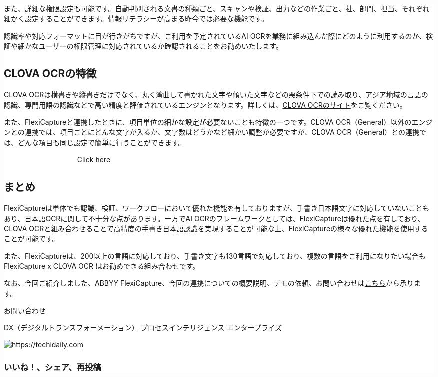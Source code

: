 また、詳細な権限設定も可能です。自動判別される文書の種類ごと、スキャンや検証、出力などの作業ごと、社、部門、担当、それぞれ細かく設定することができます。情報リテラシーが高まる昨今では必要な機能です。

認識率や対応フォーマットに目が行きがちですが、ご利用を予定されているAI OCRを業務に組み込んだ際にどのように利用するのか、検証や細かなユーザーの権限管理に対応されているか確認されることをお勧めいたします。

## CLOVA OCRの特徴

CLOVA OCRは横書きや縦書きだけでなく、丸く湾曲して書かれた文字や傾いた文字などの悪条件下での読み取り、アジア地域の言語の認識、専門用語の認識などで高い精度と評価されているエンジンとなります。詳しくは、[CLOVA OCRのサイト](https://clova.line.me/clova-ocr/?utm%5Fsource=abbyy&utm%5Fmedium=blog)をご覧ください。

また、FlexiCaptureと連携したときに、項目単位の細かな設定が必要ないことも特徴の一つです。CLOVA OCR（General）以外のエンジンとの連携では、項目ごとにどんな文字が入るか、文字数はどうかなど細かい調整が必要ですが、CLOVA OCR（General）との連携では、どんな項目も同じ設定で簡単に行うことができます。


<span id="2127886">
					<video width="360" height="640" style="cursor:pointer"
           poster="//a.impactradius-go.com/display-clicktoplayimage/2127886.png"
           onclick="if(!this.playClicked){this.play();this.setAttribute('controls',true);this.playClicked=true;}">
	   <source src="//a.impactradius-go.com/display-ad/18498-2127886">
	   <img src="//a.impactradius-go.com/display-clicktoplayimage/2127886.png" style="border: none; height: 100%; width: 100%; object-fit: contain">
	</video>
	<div style="width:360px;text-align:center"><a href="javascript:window.open(decodeURIComponent('https%3A%2F%2Funicoeye.pxf.io%2Fc%2F5597632%2F2127886%2F18498'), '_blank');void(0);">Click here</a></div>
</span>
<img height="0" width="0" src="https://imp.pxf.io/i/5597632/2127886/18498" style="position:absolute;visibility:hidden;" border="0" />

## まとめ

FlexiCaptureは単体でも認識、検証、ワークフローにおいて優れた機能を有しておりますが、手書き日本語文字に対応していないこともあり、日本語OCRに関して不十分な点があります。一方でAI OCRのフレームワークとしては、FlexiCaptureは優れた点を有しており、CLOVA OCRと組み合わせることで高精度の手書き日本語認識を実現することが可能な上、FlexiCaptureの様々な優れた機能を使用することが可能です。

また、FlexiCaptureは、200以上の言語に対応しており、手書き文字も130言語で対応しており、複数の言語をご利用になりたい場合もFlexiCapture x CLOVA OCR はお勧めできる組み合わせです。

なお、今回ご紹介しました、ABBYY FlexiCapture、今回の連携についての概要説明、デモの依頼、お問い合わせは[こちら](https://tools.techidaily.com/abbyy/products/)から承ります。

[お問い合わせ](https://tools.techidaily.com/abbyy/products/)

[DX（デジタルトランスフォーメーション）](https://tools.techidaily.com/abbyy/products/) [プロセスインテリジェンス](https://tools.techidaily.com/abbyy/products/) [エンタープライズ](https://tools.techidaily.com/abbyy/products/) 


<a href="https://appsumo.8odi.net/c/5597632/2044586/7443" target="_top" id="2044586">
  <img src="//a.impactradius-go.com/display-ad/7443-2044586" border="0" alt="https://techidaily.com" width="728" height="90"/>
</a>
<img height="0" width="0" src="https://appsumo.8odi.net/i/5597632/2044586/7443" style="position:absolute;visibility:hidden;" border="0" />

### いいね！、シェア、再投稿

